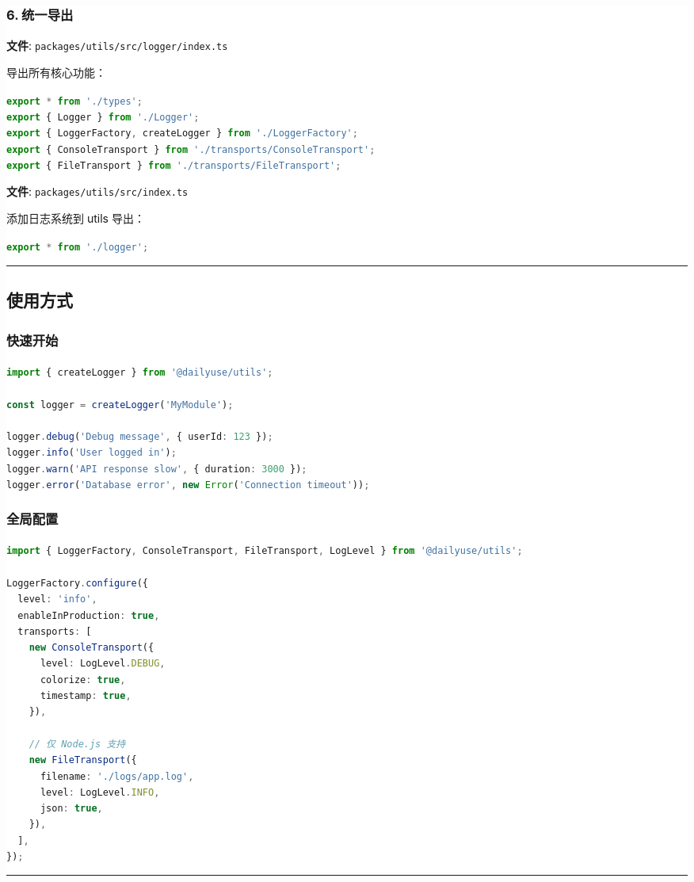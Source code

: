 ### 6. 统一导出

**文件**: `packages/utils/src/logger/index.ts`

导出所有核心功能：
```typescript
export * from './types';
export { Logger } from './Logger';
export { LoggerFactory, createLogger } from './LoggerFactory';
export { ConsoleTransport } from './transports/ConsoleTransport';
export { FileTransport } from './transports/FileTransport';
```

**文件**: `packages/utils/src/index.ts`

添加日志系统到 utils 导出：
```typescript
export * from './logger';
```

---

## 使用方式

### 快速开始

```typescript
import { createLogger } from '@dailyuse/utils';

const logger = createLogger('MyModule');

logger.debug('Debug message', { userId: 123 });
logger.info('User logged in');
logger.warn('API response slow', { duration: 3000 });
logger.error('Database error', new Error('Connection timeout'));
```

### 全局配置

```typescript
import { LoggerFactory, ConsoleTransport, FileTransport, LogLevel } from '@dailyuse/utils';

LoggerFactory.configure({
  level: 'info',
  enableInProduction: true,
  transports: [
    new ConsoleTransport({
      level: LogLevel.DEBUG,
      colorize: true,
      timestamp: true,
    }),
    
    // 仅 Node.js 支持
    new FileTransport({
      filename: './logs/app.log',
      level: LogLevel.INFO,
      json: true,
    }),
  ],
});
```

---